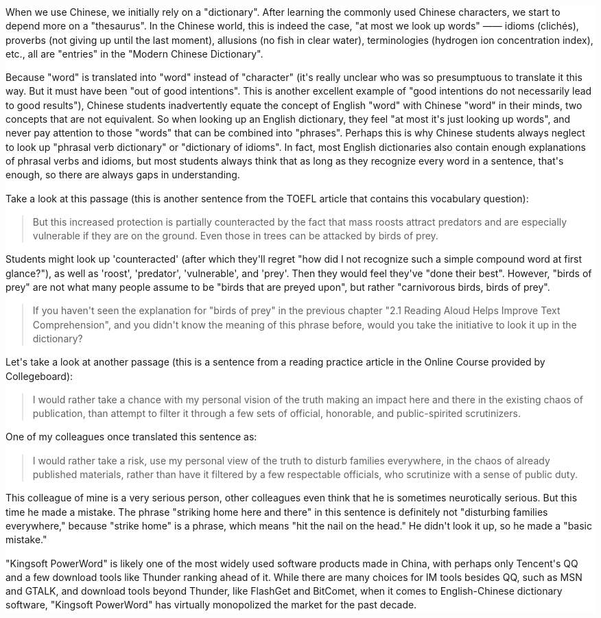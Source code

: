 When we use Chinese, we initially rely on a "dictionary". After learning the commonly used Chinese characters, we start to depend more on a "thesaurus". In the Chinese world, this is indeed the case, "at most we look up words" —— idioms (clichés), proverbs (not giving up until the last moment), allusions (no fish in clear water), terminologies (hydrogen ion concentration index), etc., all are "entries" in the "Modern Chinese Dictionary".

Because "word" is translated into "word" instead of "character" (it's really unclear who was so presumptuous to translate it this way. But it must have been "out of good intentions". This is another excellent example of "good intentions do not necessarily lead to good results"), Chinese students inadvertently equate the concept of English "word" with Chinese "word" in their minds, two concepts that are not equivalent. So when looking up an English dictionary, they feel "at most it's just looking up words", and never pay attention to those "words" that can be combined into "phrases". Perhaps this is why Chinese students always neglect to look up "phrasal verb dictionary" or "dictionary of idioms". In fact, most English dictionaries also contain enough explanations of phrasal verbs and idioms, but most students always think that as long as they recognize every word in a sentence, that's enough, so there are always gaps in understanding.

Take a look at this passage (this is another sentence from the TOEFL article that contains this vocabulary question):

> But this increased protection is partially counteracted by the fact that mass roosts attract predators and are especially vulnerable if they are on the ground. Even those in trees can be attacked by birds of prey.

Students might look up 'counteracted' (after which they'll regret "how did I not recognize such a simple compound word at first glance?"), as well as 'roost', 'predator', 'vulnerable', and 'prey'. Then they would feel they've "done their best". However, "birds of prey" are not what many people assume to be "birds that are preyed upon", but rather "carnivorous birds, birds of prey".

> If you haven't seen the explanation for "birds of prey" in the previous chapter "2.1 Reading Aloud Helps Improve Text Comprehension", and you didn't know the meaning of this phrase before, would you take the initiative to look it up in the dictionary?

Let's take a look at another passage (this is a sentence from a reading practice article in the Online Course provided by Collegeboard):

> I would rather take a chance with my personal vision of the truth making an impact here and there in the existing chaos of publication, than attempt to filter it through a few sets of official, honorable, and public-spirited scrutinizers.

One of my colleagues once translated this sentence as:

> I would rather take a risk, use my personal view of the truth to disturb families everywhere, in the chaos of already published materials, rather than have it filtered by a few respectable officials, who scrutinize with a sense of public duty.

This colleague of mine is a very serious person, other colleagues even think that he is sometimes neurotically serious. But this time he made a mistake. The phrase "striking home here and there" in this sentence is definitely not "disturbing families everywhere," because "strike home" is a phrase, which means "hit the nail on the head." He didn't look it up, so he made a "basic mistake."

"Kingsoft PowerWord" is likely one of the most widely used software products made in China, with perhaps only Tencent's QQ and a few download tools like Thunder ranking ahead of it. While there are many choices for IM tools besides QQ, such as MSN and GTALK, and download tools beyond Thunder, like FlashGet and BitComet, when it comes to English-Chinese dictionary software, "Kingsoft PowerWord" has virtually monopolized the market for the past decade.
